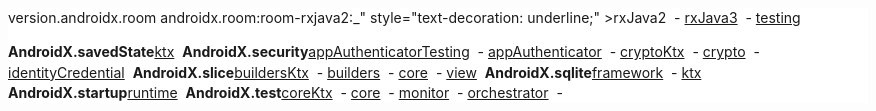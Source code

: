 version.androidx.room
androidx.room:room-rxjava2:_" style="text-decoration: underline;" >rxJava2</span>&nbsp; - <span title="AndroidX.room.rxJava3
version.androidx.room
androidx.room:room-rxjava3:_" style="text-decoration: underline;" >rxJava3</span>&nbsp; - <span title="AndroidX.room.testing
version.androidx.room
androidx.room:room-testing:_" style="text-decoration: underline;" >testing</span>&nbsp;</td></tr>
<tr><td><b>AndroidX.savedState</b></td><td><span title="AndroidX.savedState.ktx
version.androidx.savedstate
androidx.savedstate:savedstate-ktx:_" style="text-decoration: underline;" >ktx</span>&nbsp;</td></tr>
<tr><td><b>AndroidX.security</b></td><td><span title="AndroidX.security.appAuthenticatorTesting
version.androidx.security-app-authenticator-testing
androidx.security:security-app-authenticator-testing:_" style="text-decoration: underline;" >appAuthenticatorTesting</span>&nbsp; - <span title="AndroidX.security.appAuthenticator
version.androidx.security-app-authenticator
androidx.security:security-app-authenticator:_" style="text-decoration: underline;" >appAuthenticator</span>&nbsp; - <span title="AndroidX.security.cryptoKtx
version.androidx.security-crypto
androidx.security:security-crypto-ktx:_" style="text-decoration: underline;" >cryptoKtx</span>&nbsp; - <span title="AndroidX.security.crypto
version.androidx.security-crypto
androidx.security:security-crypto:_" style="text-decoration: underline;" >crypto</span>&nbsp; - <span title="AndroidX.security.identityCredential
version.androidx.security-identity-credential
androidx.security:security-identity-credential:_" style="text-decoration: underline;" >identityCredential</span>&nbsp;</td></tr>
<tr><td><b>AndroidX.slice</b></td><td><span title="AndroidX.slice.buildersKtx
version.androidx.slice-builders-ktx
androidx.slice:slice-builders-ktx:_" style="text-decoration: underline;" >buildersKtx</span>&nbsp; - <span title="AndroidX.slice.builders
version.androidx.slice
androidx.slice:slice-builders:_" style="text-decoration: underline;" >builders</span>&nbsp; - <span title="AndroidX.slice.core
version.androidx.slice
androidx.slice:slice-core:_" style="text-decoration: underline;" >core</span>&nbsp; - <span title="AndroidX.slice.view
version.androidx.slice
androidx.slice:slice-view:_" style="text-decoration: underline;" >view</span>&nbsp;</td></tr>
<tr><td><b>AndroidX.sqlite</b></td><td><span title="AndroidX.sqlite.framework
version.androidx.sqlite
androidx.sqlite:sqlite-framework:_" style="text-decoration: underline;" >framework</span>&nbsp; - <span title="AndroidX.sqlite.ktx
version.androidx.sqlite
androidx.sqlite:sqlite-ktx:_" style="text-decoration: underline;" >ktx</span>&nbsp;</td></tr>
<tr><td><b>AndroidX.startup</b></td><td><span title="AndroidX.startup.runtime
version.androidx.startup
androidx.startup:startup-runtime:_" style="text-decoration: underline;" >runtime</span>&nbsp;</td></tr>
<tr><td><b>AndroidX.test</b></td><td><span title="AndroidX.test.coreKtx
version.androidx.test.core
androidx.test:core-ktx:_" style="text-decoration: underline;" >coreKtx</span>&nbsp; - <span title="AndroidX.test.core
version.androidx.test.core
androidx.test:core:_" style="text-decoration: underline;" >core</span>&nbsp; - <span title="AndroidX.test.monitor
version.androidx.test.monitor
androidx.test:monitor:_" style="text-decoration: underline;" >monitor</span>&nbsp; - <span title="AndroidX.test.orchestrator
version.androidx.test.orchestrator
androidx.test:orchestrator:_" style="text-decoration: underline;" >orchestrator</span>&nbsp; - <span title="AndroidX.test.rules
version.androidx.test.rules